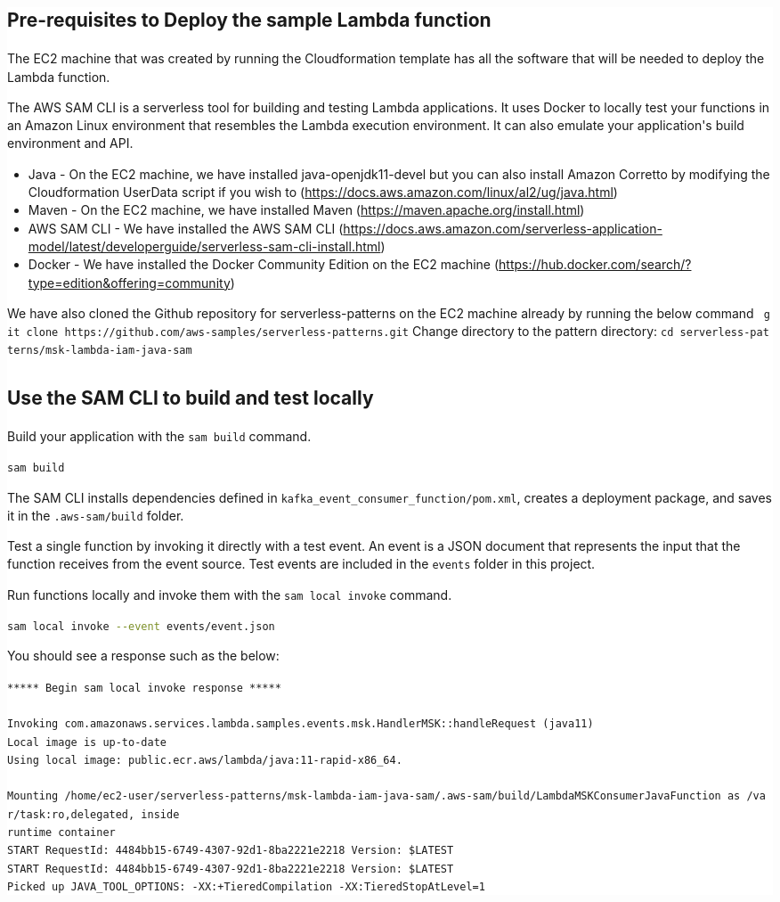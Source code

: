 ## Pre-requisites to Deploy the sample Lambda function

The EC2 machine that was created by running the Cloudformation template has all the software that will be needed to deploy the Lambda function.

The AWS SAM CLI is a serverless tool for building and testing Lambda applications. It uses Docker to locally test your functions in an Amazon Linux environment that resembles the Lambda execution environment. It can also emulate your application's build environment and API.

* Java - On the EC2 machine, we have installed java-openjdk11-devel but you can also install Amazon Corretto by modifying the Cloudformation UserData script if you wish to (https://docs.aws.amazon.com/linux/al2/ug/java.html)
* Maven - On the EC2 machine, we have installed Maven (https://maven.apache.org/install.html)
* AWS SAM CLI - We have installed the AWS SAM CLI (https://docs.aws.amazon.com/serverless-application-model/latest/developerguide/serverless-sam-cli-install.html)
* Docker - We have installed the Docker Community Edition on the EC2 machine (https://hub.docker.com/search/?type=edition&offering=community)

We have also cloned the Github repository for serverless-patterns on the EC2 machine already by running the below command
    ``` 
    git clone https://github.com/aws-samples/serverless-patterns.git
    ```
Change directory to the pattern directory:
    ```
    cd serverless-patterns/msk-lambda-iam-java-sam
    ```

## Use the SAM CLI to build and test locally

Build your application with the `sam build` command.

```bash
sam build
```

The SAM CLI installs dependencies defined in `kafka_event_consumer_function/pom.xml`, creates a deployment package, and saves it in the `.aws-sam/build` folder.

Test a single function by invoking it directly with a test event. An event is a JSON document that represents the input that the function receives from the event source. Test events are included in the `events` folder in this project.

Run functions locally and invoke them with the `sam local invoke` command.

```bash
sam local invoke --event events/event.json
```

You should see a response such as the below:

```
***** Begin sam local invoke response *****

Invoking com.amazonaws.services.lambda.samples.events.msk.HandlerMSK::handleRequest (java11)                                                           
Local image is up-to-date                                                                                                                              
Using local image: public.ecr.aws/lambda/java:11-rapid-x86_64.                                                                                         
                                                                                                                                                       
Mounting /home/ec2-user/serverless-patterns/msk-lambda-iam-java-sam/.aws-sam/build/LambdaMSKConsumerJavaFunction as /var/task:ro,delegated, inside     
runtime container                                                                                                                                      
START RequestId: 4484bb15-6749-4307-92d1-8ba2221e2218 Version: $LATEST
START RequestId: 4484bb15-6749-4307-92d1-8ba2221e2218 Version: $LATEST
Picked up JAVA_TOOL_OPTIONS: -XX:+TieredCompilation -XX:TieredStopAtLevel=1
```